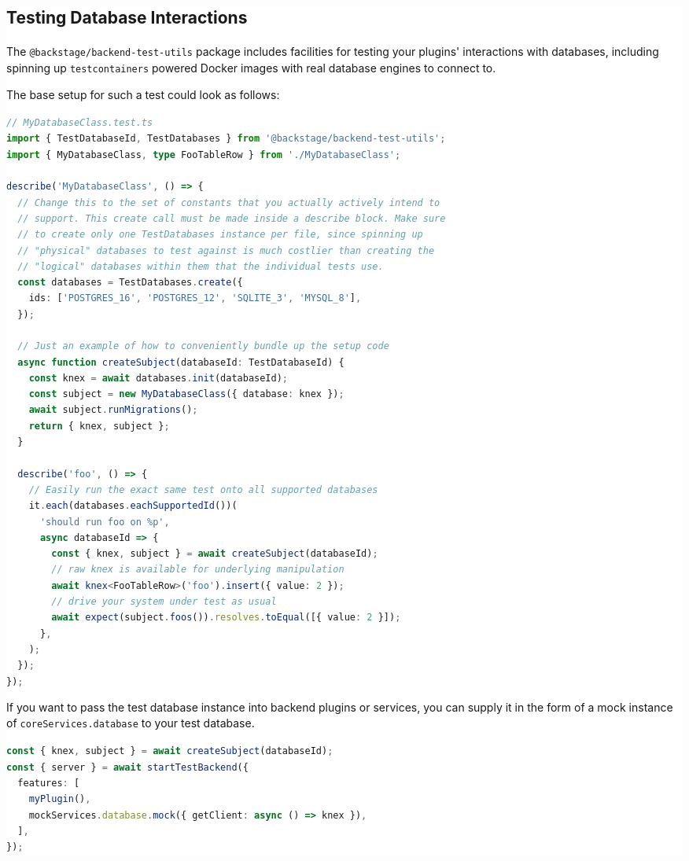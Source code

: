 
## Testing Database Interactions

The `@backstage/backend-test-utils` package includes facilities for testing your
plugins' interactions with databases, including spinning up `testcontainers`
powered Docker images with real database engines to connect to.

The base setup for such a test could look as follows:

```ts
// MyDatabaseClass.test.ts
import { TestDatabaseId, TestDatabases } from '@backstage/backend-test-utils';
import { MyDatabaseClass, type FooTableRow } from './MyDatabaseClass';

describe('MyDatabaseClass', () => {
  // Change this to the set of constants that you actually actively intend to
  // support. This create call must be made inside a describe block. Make sure
  // to create only one TestDatabases instance per file, since spinning up
  // "physical" databases to test against is much costlier than creating the
  // "logical" databases within them that the individual tests use.
  const databases = TestDatabases.create({
    ids: ['POSTGRES_16', 'POSTGRES_12', 'SQLITE_3', 'MYSQL_8'],
  });

  // Just an example of how to conveniently bundle up the setup code
  async function createSubject(databaseId: TestDatabaseId) {
    const knex = await databases.init(databaseId);
    const subject = new MyDatabaseClass({ database: knex });
    await subject.runMigrations();
    return { knex, subject };
  }

  describe('foo', () => {
    // Easily run the exact same test onto all supported databases
    it.each(databases.eachSupportedId())(
      'should run foo on %p',
      async databaseId => {
        const { knex, subject } = await createSubject(databaseId);
        // raw knex is available for underlying manipulation
        await knex<FooTableRow>('foo').insert({ value: 2 });
        // drive your system under test as usual
        await expect(subject.foos()).resolves.toEqual([{ value: 2 }]);
      },
    );
  });
});
```

If you want to pass the test database instance into backend plugins or services,
you can supply it in the form of a mock instance of `coreServices.database` to
your test database.

```ts
const { knex, subject } = await createSubject(databaseId);
const { server } = await startTestBackend({
  features: [
    myPlugin(),
    mockServices.database.mock({ getClient: async () => knex }),
  ],
});
```
